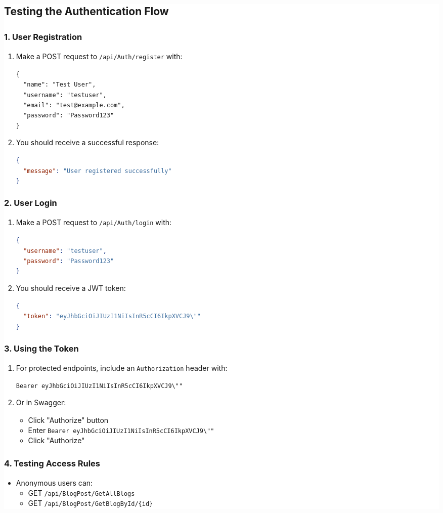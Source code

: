 ## Testing the Authentication Flow

### 1. User Registration

1. Make a POST request to `/api/Auth/register` with:
   ```json:auth_documentation.md
   {
     "name": "Test User",
     "username": "testuser",
     "email": "test@example.com",
     "password": "Password123"
   }
   ```

2. You should receive a successful response:
   ```json
   {
     "message": "User registered successfully"
   }
   ```

### 2. User Login

1. Make a POST request to `/api/Auth/login` with:
   ```json
   {
     "username": "testuser",
     "password": "Password123"
   }
   ```

2. You should receive a JWT token:
   ```json
   {
     "token": "eyJhbGciOiJIUzI1NiIsInR5cCI6IkpXVCJ9\""
   }
   ```

### 3. Using the Token

1. For protected endpoints, include an `Authorization` header with:
   ```
   Bearer eyJhbGciOiJIUzI1NiIsInR5cCI6IkpXVCJ9\""
   ```

2. Or in Swagger:
   - Click "Authorize" button
   - Enter `Bearer eyJhbGciOiJIUzI1NiIsInR5cCI6IkpXVCJ9\""`
   - Click "Authorize"

### 4. Testing Access Rules

- Anonymous users can:
  - GET `/api/BlogPost/GetAllBlogs`
  - GET `/api/BlogPost/GetBlogById/{id}`
